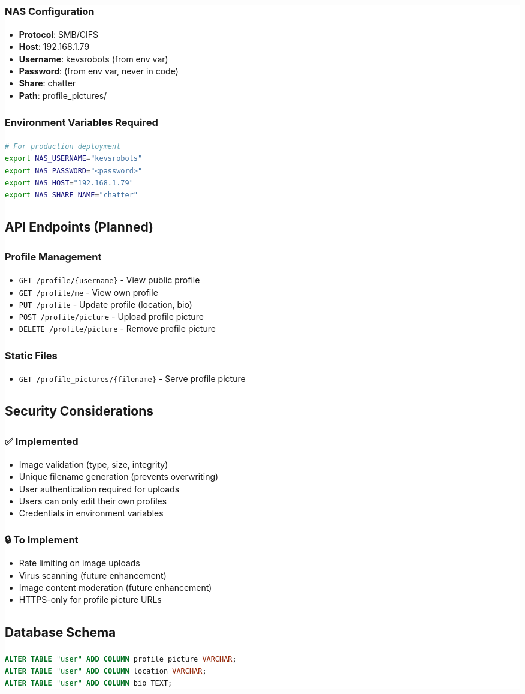 ### NAS Configuration
- **Protocol**: SMB/CIFS
- **Host**: 192.168.1.79
- **Username**: kevsrobots (from env var)
- **Password**: (from env var, never in code)
- **Share**: chatter
- **Path**: profile_pictures/

### Environment Variables Required
```bash
# For production deployment
export NAS_USERNAME="kevsrobots"
export NAS_PASSWORD="<password>"
export NAS_HOST="192.168.1.79"
export NAS_SHARE_NAME="chatter"
```

## API Endpoints (Planned)

### Profile Management
- `GET /profile/{username}` - View public profile
- `GET /profile/me` - View own profile
- `PUT /profile` - Update profile (location, bio)
- `POST /profile/picture` - Upload profile picture
- `DELETE /profile/picture` - Remove profile picture

### Static Files
- `GET /profile_pictures/{filename}` - Serve profile picture

## Security Considerations

### ✅ Implemented
- Image validation (type, size, integrity)
- Unique filename generation (prevents overwriting)
- User authentication required for uploads
- Users can only edit their own profiles
- Credentials in environment variables

### 🔒 To Implement
- Rate limiting on image uploads
- Virus scanning (future enhancement)
- Image content moderation (future enhancement)
- HTTPS-only for profile picture URLs

## Database Schema

```sql
ALTER TABLE "user" ADD COLUMN profile_picture VARCHAR;
ALTER TABLE "user" ADD COLUMN location VARCHAR;
ALTER TABLE "user" ADD COLUMN bio TEXT;
```
